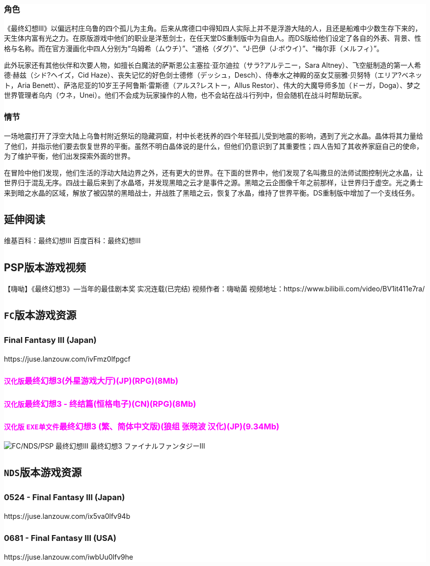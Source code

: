 <a name="ci_title3"></a>
<h3>角色</h3>
《最终幻想III》以偏远村庄乌鲁的四个孤儿为主角。后来从席德口中得知四人实际上并不是浮游大陆的人，且还是船难中少数生存下来的，天生体内富有光之力。在原版游戏中他们的职业是洋葱剑士，在任天堂DS重制版中为自由人。而DS版给他们设定了各自的外表、背景、性格与名称。而在官方漫画化中四人分别为“乌姆希（ムウチ）”、“道格（ダグ）”、“J·巴伊（J·ボウイ）”、“梅尔菲（メルフィ）”。

此外玩家还有其他伙伴和次要人物，如擅长白魔法的萨斯恩公主塞拉·亚尔迪拉（サラ?アルテニー，Sara Altney）、飞空艇制造的第一人希德·赫兹（シド?ヘイズ，Cid Haze）、丧失记忆的好色剑士德修（デッシュ，Desch）、侍奉水之神殿的巫女艾丽雅·贝努特（エリア?ベネット，Aria Benett）、萨洛尼亚的10岁王子阿鲁斯·雷斯德（アルス?レストー，Allus Restor）、伟大的大魔导师多加（ドーガ，Doga）、梦之世界管理者乌内（ウネ，Unei）。他们不会成为玩家操作的人物，也不会站在战斗行列中，但会随机在战斗时帮助玩家。

<a name="ci_title4"></a>
<h3>情节</h3>
一场地震打开了浮空大陆上乌鲁村附近祭坛的隐藏洞窟，村中长老抚养的四个年轻孤儿受到地震的影响，遇到了光之水晶。晶体将其力量给了他们，并指示他们要去恢复世界的平衡。虽然不明白晶体说的是什么，但他们仍意识到了其重要性；四人告知了其收养家庭自己的使命，为了维护平衡，他们出发探索外面的世界。

在冒险中他们发现，他们生活的浮动大陆边界之外，还有更大的世界。在下面的世界中，他们发现了名叫撒旦的法师试图控制光之水晶，让世界归于混乱无序。四战士最后来到了水晶塔，并发现黑暗之云才是事件之源。黑暗之云企图像千年之前那样，让世界归于虚空。光之勇士来到暗之水晶的区域，解放了被囚禁的黑暗战士，并战胜了黑暗之云，恢复了水晶，维持了世界平衡。DS重制版中增加了一个支线任务。

<a name="ci_title5"></a>
<h2>延伸阅读</h2>
维基百科：最终幻想III
百度百科：最终幻想III

<a name="ci_title6"></a>
<h2>PSP版本游戏视频</h2>
<b></b>【嗨呦】《最终幻想3》—当年的最佳剧本奖 实况连载(已完结)
视频作者：嗨呦菌
视频地址：https://www.bilibili.com/video/BV1it411e7ra/

<iframe style="width: 1000px; height: 640px; max-width: 100%;" src="//player.bilibili.com/player.html?aid=38347048&amp;cid=67403189&amp;page=1" frameborder="no" scrolling="no" allowfullscreen="allowfullscreen"> </iframe><a name="ci_title7"></a>
<h2><code>FC</code>版本游戏资源</h2>
<a name="ci_title8"></a>
<h3>Final Fantasy III (Japan)</h3>
https://juse.lanzouw.com/ivFmz0lfpgcf

<a name="ci_title9"></a>
<h3><code><span style="color: #ff00ff;">汉化版</span></code><span style="color: #ff00ff;">最终幻想3(外星游戏大厅)(JP)(RPG)(8Mb)</span></h3>
<span style="color: #ff00ff;"><a style="color: #ff00ff;" name="ci_title10"></a></span>
<h3><span style="color: #ff00ff;"><code>汉化版</code>最终幻想3 - 终结篇(恒格电子)(CN)(RPG)(8Mb)</span></h3>
<span style="color: #ff00ff;"><a style="color: #ff00ff;" name="ci_title11"></a></span>
<h3><span style="color: #ff00ff;"><code>汉化版</code> <code>EXE单文件</code>最终幻想3 (繁、简体中文版)(狼组 张晓波 汉化)(JP)(9.34Mb)</span><code></code></h3>
<a name="ci_title12"></a>

<img style="display: block; margin-left: auto; margin-right: auto; width: 100%; height: auto;" title="NDS 最终幻想3" src="https://lad.sfcrom.cn/wp-content/uploads/2024/02/20240213_65cb43feebf59.jpg" alt="FC/NDS/PSP 最终幻想III 最终幻想3 ファイナルファンタジーIII" />

<a name="ci_title13"></a>
<h2><strong><code>NDS</code>版本游戏资源</strong></h2>
<h3>0524 - Final Fantasy III (Japan)</h3>
https://juse.lanzouw.com/ix5va0lfv94b

<a name="ci_title14"></a>
<h3>0681 - Final Fantasy III (USA)</h3>
https://juse.lanzouw.com/iwbUu0lfv9he
